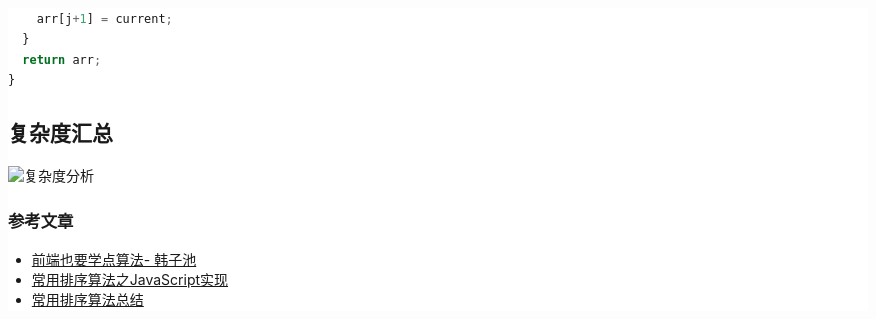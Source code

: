 ```js
    arr[j+1] = current;
  }
  return arr;
}
```


## 复杂度汇总


![复杂度分析](https://segmentfault.com/img/bVlf9S)





### 参考文章

- [前端也要学点算法- 韩子池](http://www.cnblogs.com/zichi/p/4796727.html)
- [常用排序算法之JavaScript实现 ](https://segmentfault.com/a/1190000000656344)
- [常用排序算法总结](https://segmentfault.com/a/1190000002595152)
